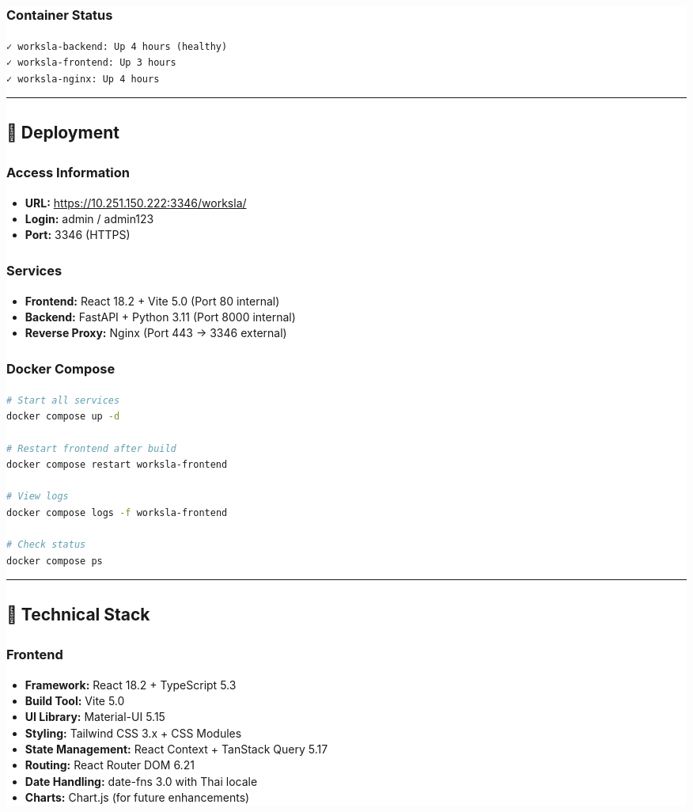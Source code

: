 ### Container Status
```
✓ worksla-backend: Up 4 hours (healthy)
✓ worksla-frontend: Up 3 hours
✓ worksla-nginx: Up 4 hours
```

---

## 🚀 Deployment

### Access Information
- **URL:** https://10.251.150.222:3346/worksla/
- **Login:** admin / admin123
- **Port:** 3346 (HTTPS)

### Services
- **Frontend:** React 18.2 + Vite 5.0 (Port 80 internal)
- **Backend:** FastAPI + Python 3.11 (Port 8000 internal)
- **Reverse Proxy:** Nginx (Port 443 → 3346 external)

### Docker Compose
```bash
# Start all services
docker compose up -d

# Restart frontend after build
docker compose restart worksla-frontend

# View logs
docker compose logs -f worksla-frontend

# Check status
docker compose ps
```

---

## 📝 Technical Stack

### Frontend
- **Framework:** React 18.2 + TypeScript 5.3
- **Build Tool:** Vite 5.0
- **UI Library:** Material-UI 5.15
- **Styling:** Tailwind CSS 3.x + CSS Modules
- **State Management:** React Context + TanStack Query 5.17
- **Routing:** React Router DOM 6.21
- **Date Handling:** date-fns 3.0 with Thai locale
- **Charts:** Chart.js (for future enhancements)
